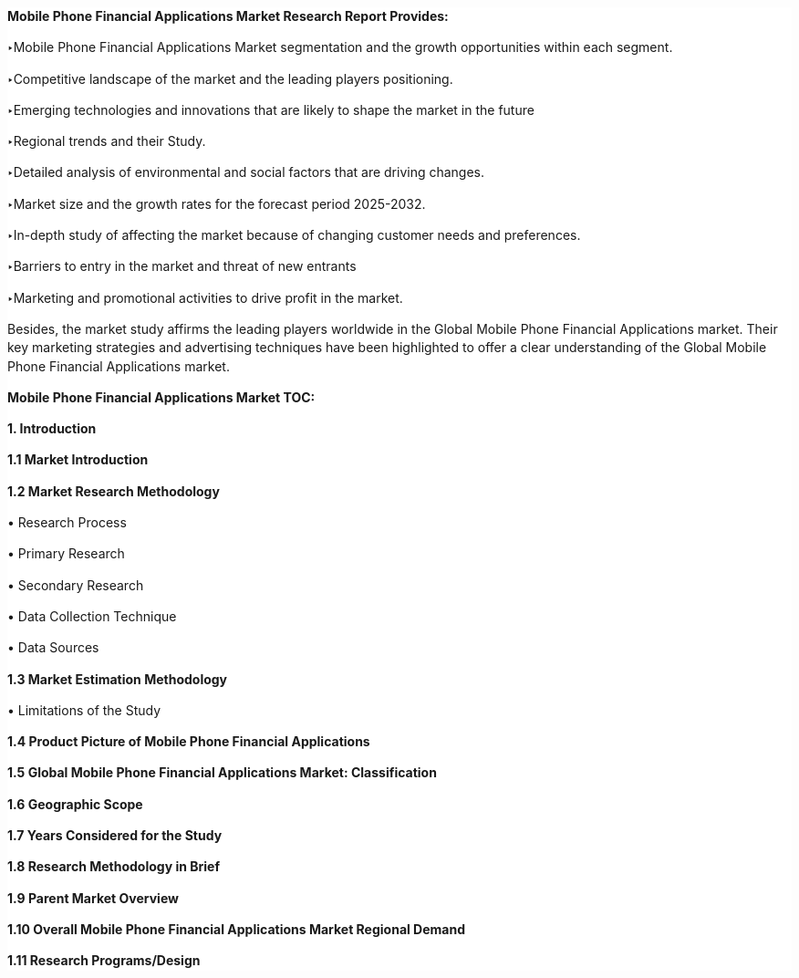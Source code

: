 <strong>Mobile Phone Financial Applications Market Research Report Provides:</strong>

<strong>‣</strong>Mobile Phone Financial Applications Market segmentation and the growth opportunities within each segment.

<strong>‣</strong>Competitive landscape of the market and the leading players positioning.

<strong>‣</strong>Emerging technologies and innovations that are likely to shape the market in the future

<strong>‣</strong>Regional trends and their Study.

<strong>‣</strong>Detailed analysis of environmental and social factors that are driving changes.

<strong>‣</strong>Market size and the growth rates for the forecast period 2025-2032.

<strong>‣</strong>In-depth study of affecting the market because of changing customer needs and preferences.

<strong>‣</strong>Barriers to entry in the market and threat of new entrants

<strong>‣</strong>Marketing and promotional activities to drive profit in the market.

Besides, the market study affirms the leading players worldwide in the Global Mobile Phone Financial Applications market. Their key marketing strategies and advertising techniques have been highlighted to offer a clear understanding of the Global Mobile Phone Financial Applications market.

<strong>Mobile Phone Financial Applications Market TOC:</strong>

<strong>1. Introduction</strong>

<strong>1.1 Market Introduction</strong>

<strong>1.2 Market Research Methodology</strong>

• Research Process

• Primary Research

• Secondary Research

• Data Collection Technique

• Data Sources

<strong>1.3 Market Estimation Methodology</strong>

• Limitations of the Study

<strong>1.4 Product Picture of Mobile Phone Financial Applications</strong>

<strong>1.5 Global Mobile Phone Financial Applications Market: Classification</strong>

<strong>1.6 Geographic Scope</strong>

<strong>1.7 Years Considered for the Study</strong>

<strong>1.8 Research Methodology in Brief</strong>

<strong>1.9 Parent Market Overview</strong>

<strong>1.10 Overall Mobile Phone Financial Applications Market Regional Demand</strong>

<strong>1.11 Research Programs/Design</strong>
